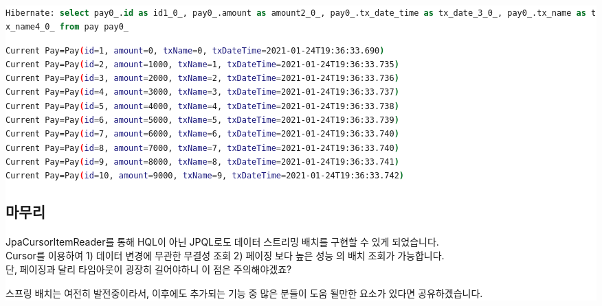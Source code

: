 ```sql
Hibernate: select pay0_.id as id1_0_, pay0_.amount as amount2_0_, pay0_.tx_date_time as tx_date_3_0_, pay0_.tx_name as tx_name4_0_ from pay pay0_
```

```bash
Current Pay=Pay(id=1, amount=0, txName=0, txDateTime=2021-01-24T19:36:33.690)
Current Pay=Pay(id=2, amount=1000, txName=1, txDateTime=2021-01-24T19:36:33.735)
Current Pay=Pay(id=3, amount=2000, txName=2, txDateTime=2021-01-24T19:36:33.736)
Current Pay=Pay(id=4, amount=3000, txName=3, txDateTime=2021-01-24T19:36:33.737)
Current Pay=Pay(id=5, amount=4000, txName=4, txDateTime=2021-01-24T19:36:33.738)
Current Pay=Pay(id=6, amount=5000, txName=5, txDateTime=2021-01-24T19:36:33.739)
Current Pay=Pay(id=7, amount=6000, txName=6, txDateTime=2021-01-24T19:36:33.740)
Current Pay=Pay(id=8, amount=7000, txName=7, txDateTime=2021-01-24T19:36:33.740)
Current Pay=Pay(id=9, amount=8000, txName=8, txDateTime=2021-01-24T19:36:33.741)
Current Pay=Pay(id=10, amount=9000, txName=9, txDateTime=2021-01-24T19:36:33.742)
```

## 마무리

JpaCursorItemReader를 통해 HQL이 아닌 JPQL로도 데이터 스트리밍 배치를 구현할 수 있게 되었습니다.  
Cursor를 이용하여 1) 데이터 변경에 무관한 무결성 조회 2) 페이징 보다 높은 성능 의 배치 조회가 가능합니다.  
단, 페이징과 달리 타임아웃이 굉장히 길어야하니 이 점은 주의해야겠죠?  
  
스프링 배치는 여전히 발전중이라서, 이후에도 추가되는 기능 중 많은 분들이 도움 될만한 요소가 있다면 공유하겠습니다.